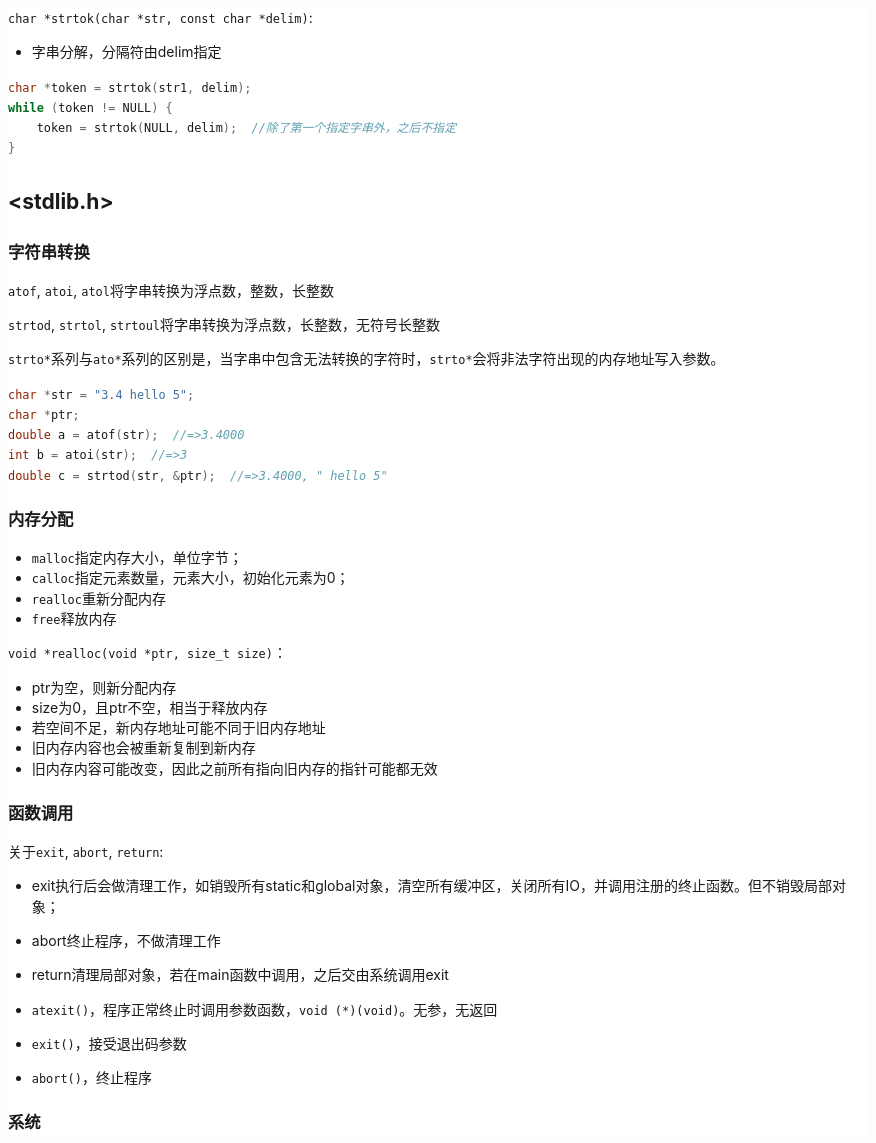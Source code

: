 `char *strtok(char *str, const char *delim)`:
* 字串分解，分隔符由delim指定

```c
char *token = strtok(str1, delim);
while (token != NULL) {
    token = strtok(NULL, delim);  //除了第一个指定字串外，之后不指定
}
```

## <stdlib.h>

### 字符串转换

`atof`, `atoi`, `atol`将字串转换为浮点数，整数，长整数

`strtod`, `strtol`, `strtoul`将字串转换为浮点数，长整数，无符号长整数

`strto*`系列与`ato*`系列的区别是，当字串中包含无法转换的字符时，`strto*`会将非法字符出现的内存地址写入参数。

```c
char *str = "3.4 hello 5";
char *ptr;
double a = atof(str);  //=>3.4000
int b = atoi(str);  //=>3
double c = strtod(str, &ptr);  //=>3.4000, " hello 5"
```

### 内存分配

* `malloc`指定内存大小，单位字节；
* `calloc`指定元素数量，元素大小，初始化元素为0；
* `realloc`重新分配内存
* `free`释放内存

`void *realloc(void *ptr, size_t size)`：
* ptr为空，则新分配内存
* size为0，且ptr不空，相当于释放内存
* 若空间不足，新内存地址可能不同于旧内存地址
* 旧内存内容也会被重新复制到新内存
* 旧内存内容可能改变，因此之前所有指向旧内存的指针可能都无效

### 函数调用

关于`exit`, `abort`, `return`:
* exit执行后会做清理工作，如销毁所有static和global对象，清空所有缓冲区，关闭所有IO，并调用注册的终止函数。但不销毁局部对象；
* abort终止程序，不做清理工作
* return清理局部对象，若在main函数中调用，之后交由系统调用exit

* `atexit()`，程序正常终止时调用参数函数，`void (*)(void)`。无参，无返回
* `exit()`，接受退出码参数
* `abort()`，终止程序

### 系统
